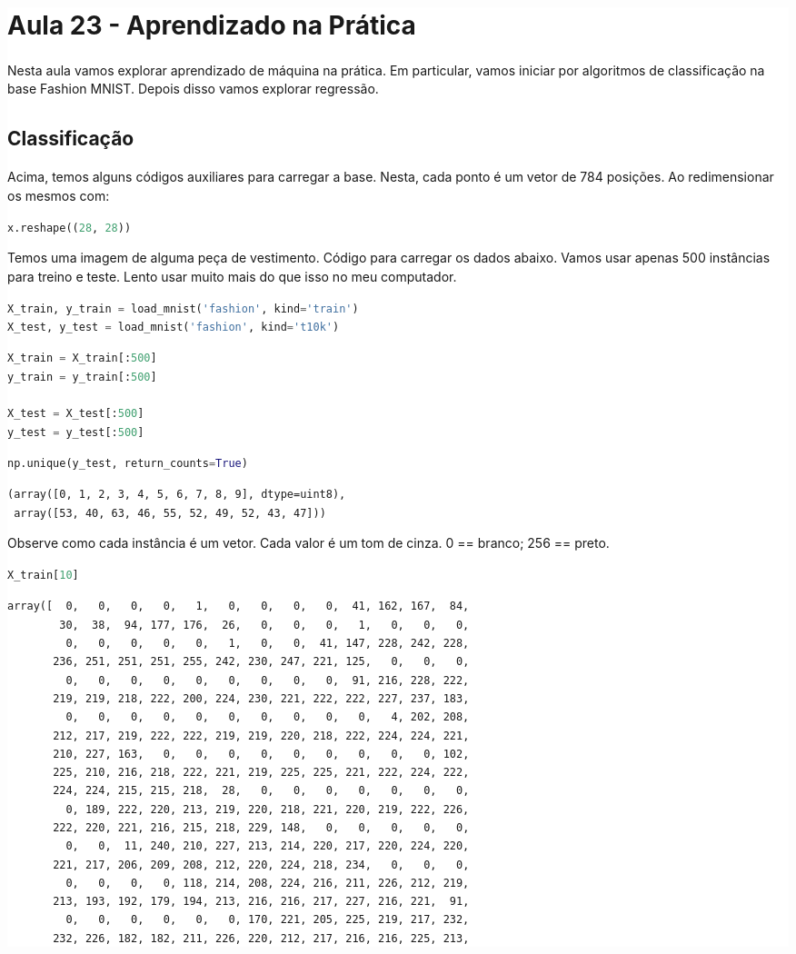 # Aula 23 - Aprendizado na Prática

Nesta aula vamos explorar aprendizado de máquina na prática. Em particular, vamos iniciar por algoritmos de classificação na base Fashion MNIST. Depois disso vamos explorar regressão.

## Classificação

Acima, temos alguns códigos auxiliares para carregar a base. Nesta, cada ponto é um vetor de 784 posições. Ao redimensionar os mesmos com:

```python
x.reshape((28, 28))
```

Temos uma imagem de alguma peça de vestimento. Código para carregar os dados abaixo. Vamos usar apenas 500 instâncias para treino e teste. Lento usar muito mais do que isso no meu computador.


```python
X_train, y_train = load_mnist('fashion', kind='train')
X_test, y_test = load_mnist('fashion', kind='t10k')
```


```python
X_train = X_train[:500]
y_train = y_train[:500]

X_test = X_test[:500]
y_test = y_test[:500]
```


```python
np.unique(y_test, return_counts=True)
```




    (array([0, 1, 2, 3, 4, 5, 6, 7, 8, 9], dtype=uint8),
     array([53, 40, 63, 46, 55, 52, 49, 52, 43, 47]))



Observe como cada instância é um vetor. Cada valor é um tom de cinza. 0 == branco; 256 == preto.


```python
X_train[10]
```




    array([  0,   0,   0,   0,   1,   0,   0,   0,   0,  41, 162, 167,  84,
            30,  38,  94, 177, 176,  26,   0,   0,   0,   1,   0,   0,   0,
             0,   0,   0,   0,   0,   1,   0,   0,  41, 147, 228, 242, 228,
           236, 251, 251, 251, 255, 242, 230, 247, 221, 125,   0,   0,   0,
             0,   0,   0,   0,   0,   0,   0,   0,   0,  91, 216, 228, 222,
           219, 219, 218, 222, 200, 224, 230, 221, 222, 222, 227, 237, 183,
             0,   0,   0,   0,   0,   0,   0,   0,   0,   0,   4, 202, 208,
           212, 217, 219, 222, 222, 219, 219, 220, 218, 222, 224, 224, 221,
           210, 227, 163,   0,   0,   0,   0,   0,   0,   0,   0,   0, 102,
           225, 210, 216, 218, 222, 221, 219, 225, 225, 221, 222, 224, 222,
           224, 224, 215, 215, 218,  28,   0,   0,   0,   0,   0,   0,   0,
             0, 189, 222, 220, 213, 219, 220, 218, 221, 220, 219, 222, 226,
           222, 220, 221, 216, 215, 218, 229, 148,   0,   0,   0,   0,   0,
             0,   0,  11, 240, 210, 227, 213, 214, 220, 217, 220, 224, 220,
           221, 217, 206, 209, 208, 212, 220, 224, 218, 234,   0,   0,   0,
             0,   0,   0,   0, 118, 214, 208, 224, 216, 211, 226, 212, 219,
           213, 193, 192, 179, 194, 213, 216, 216, 217, 227, 216, 221,  91,
             0,   0,   0,   0,   0,   0, 170, 221, 205, 225, 219, 217, 232,
           232, 226, 182, 182, 211, 226, 220, 212, 217, 216, 216, 225, 213,